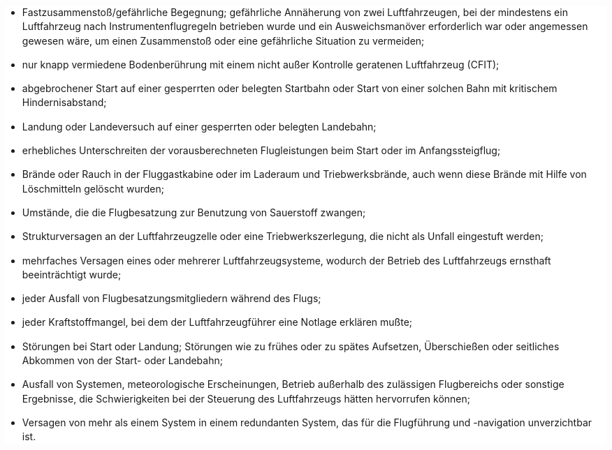 -   Fastzusammenstoß/gefährliche Begegnung; gefährliche Annäherung von zwei Luftfahrzeugen, bei der mindestens ein Luftfahrzeug nach Instrumentenflugregeln betrieben wurde und ein Ausweichsmanöver erforderlich war oder angemessen gewesen wäre, um einen Zusammenstoß oder eine gefährliche Situation zu vermeiden;


-   nur knapp vermiedene Bodenberührung mit einem nicht außer Kontrolle geratenen Luftfahrzeug (CFIT);


-   abgebrochener Start auf einer gesperrten oder belegten Startbahn oder Start von einer solchen Bahn mit kritischem Hindernisabstand;


-   Landung oder Landeversuch auf einer gesperrten oder belegten Landebahn;


-   erhebliches Unterschreiten der vorausberechneten Flugleistungen beim Start oder im Anfangssteigflug;


-   Brände oder Rauch in der Fluggastkabine oder im Laderaum und Triebwerksbrände, auch wenn diese Brände mit Hilfe von Löschmitteln gelöscht wurden;


-   Umstände, die die Flugbesatzung zur Benutzung von Sauerstoff zwangen;


-   Strukturversagen an der Luftfahrzeugzelle oder eine Triebwerkszerlegung, die nicht als Unfall eingestuft werden;


-   mehrfaches Versagen eines oder mehrerer Luftfahrzeugsysteme, wodurch der Betrieb des Luftfahrzeugs ernsthaft beeinträchtigt wurde;


-   jeder Ausfall von Flugbesatzungsmitgliedern während des Flugs;


-   jeder Kraftstoffmangel, bei dem der Luftfahrzeugführer eine Notlage erklären mußte;


-   Störungen bei Start oder Landung; Störungen wie zu frühes oder zu spätes Aufsetzen, Überschießen oder seitliches Abkommen von der Start- oder Landebahn;


-   Ausfall von Systemen, meteorologische Erscheinungen, Betrieb außerhalb des zulässigen Flugbereichs oder sonstige Ergebnisse, die Schwierigkeiten bei der Steuerung des Luftfahrzeugs hätten hervorrufen können;


-   Versagen von mehr als einem System in einem redundanten System, das für die Flugführung und -navigation unverzichtbar ist.




